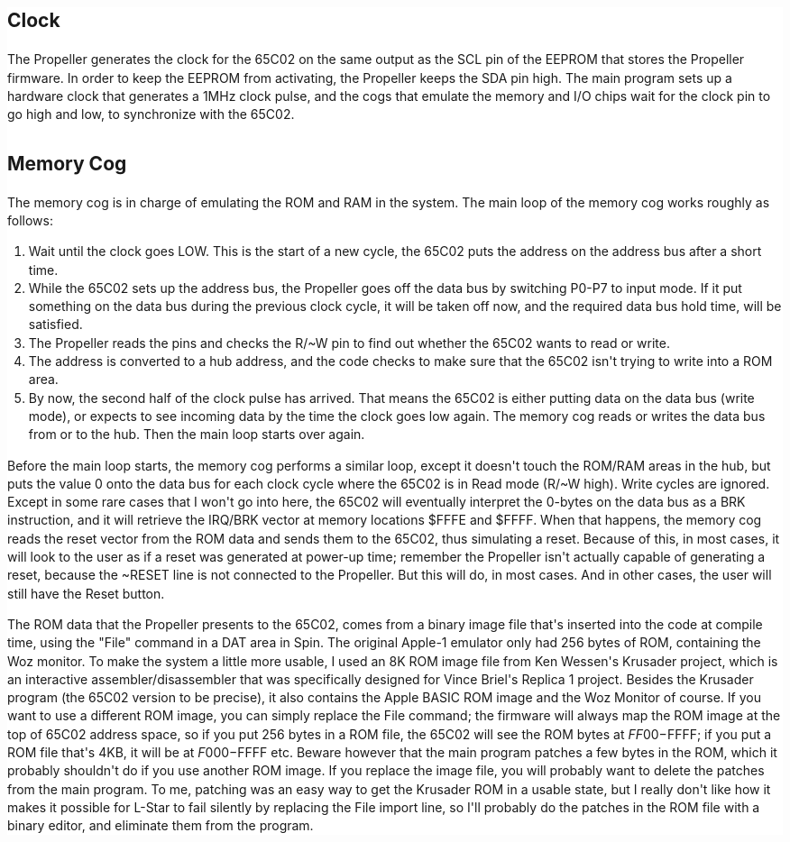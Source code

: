 Clock
-----
The Propeller generates the clock for the 65C02 on the same output as the SCL pin of the EEPROM that stores the Propeller firmware. In order to keep the EEPROM from activating, the Propeller keeps the SDA pin high. The main program sets up a hardware clock that generates a 1MHz clock pulse, and the cogs that emulate the memory and I/O chips wait for the clock pin to go high and low, to synchronize with the 65C02.

Memory Cog
----------
The memory cog is in charge of emulating the ROM and RAM in the system. The main loop of the memory cog works roughly as follows:
<ol>
<li>Wait until the clock goes LOW. This is the start of a new cycle, the 65C02 puts the address on the address bus after a short time.</li>
<li>While the 65C02 sets up the address bus, the Propeller goes off the data bus by switching P0-P7 to input mode. If it put something on the data bus during the previous clock cycle, it will be taken off now, and the required data bus hold time, will be satisfied.</li>
<li>The Propeller reads the pins and checks the R/~W pin to find out whether the 65C02 wants to read or write.</li>
<li>The address is converted to a hub address, and the code checks to make sure that the 65C02 isn't trying to write into a ROM area.</li>
<li>By now, the second half of the clock pulse has arrived. That means the 65C02 is either putting data on the data bus (write mode), or expects to see incoming data by the time the clock goes low again. The memory cog reads or writes the data bus from or to the hub. Then the main loop starts over again.</li>
</ol>

Before the main loop starts, the memory cog performs a similar loop, except it doesn't touch the ROM/RAM areas in the hub, but puts the value 0 onto the data bus for each clock cycle where the 65C02 is in Read mode (R/~W high). Write cycles are ignored. Except in some rare cases that I won't go into here, the 65C02 will eventually interpret the 0-bytes on the data bus as a BRK instruction, and it will retrieve the IRQ/BRK vector at memory locations $FFFE and $FFFF. When that happens, the memory cog reads the reset vector from the ROM data and sends them to the 65C02, thus simulating a reset. Because of this, in most cases, it will look to the user as if a reset was generated at power-up time; remember the Propeller isn't actually capable of generating a reset, because the ~RESET line is not connected to the Propeller. But this will do, in most cases. And in other cases, the user will still have the Reset button.

The ROM data that the Propeller presents to the 65C02, comes from a binary image file that's inserted into the code at compile time, using the "File" command in a DAT area in Spin. The original Apple-1 emulator only had 256 bytes of ROM, containing the Woz monitor. To make the system a little more usable, I used an 8K ROM image file from Ken Wessen's Krusader project, which is an interactive assembler/disassembler that was specifically designed for Vince Briel's Replica 1 project. Besides the Krusader program (the 65C02 version to be precise), it also contains the Apple BASIC ROM image and the Woz Monitor of course. If you want to use a different ROM image, you can simply replace the File command; the firmware will always map the ROM image at the top of 65C02 address space, so if you put 256 bytes in a ROM file, the 65C02 will see the ROM bytes at $FF00-$FFFF; if you put a ROM file that's 4KB, it will be at $F000-$FFFF etc. Beware however that the main program patches a few bytes in the ROM, which it probably shouldn't do if you use another ROM image. If you replace the image file, you will probably want to delete the patches from the main program. To me, patching was an easy way to get the Krusader ROM in a usable state, but I really don't like how it makes it possible for L-Star to fail silently by replacing the File import line, so I'll probably do the patches in the ROM file with a binary editor, and eliminate them from the program.

